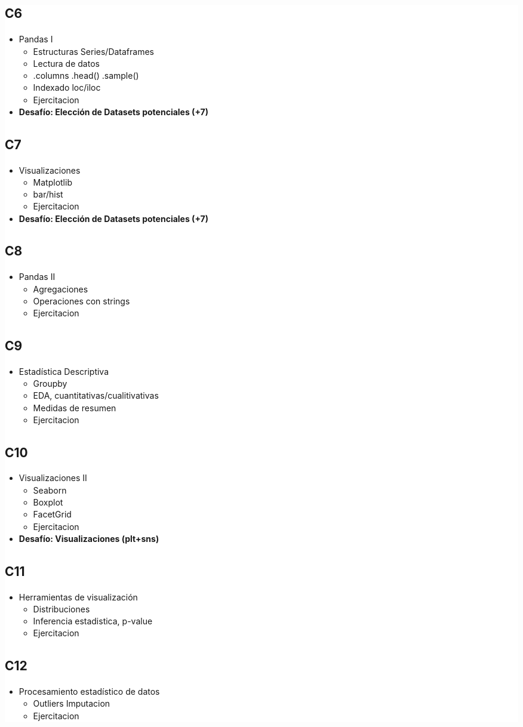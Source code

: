 ## **C6**
* Pandas I
	* Estructuras Series/Dataframes
	* Lectura de datos
	* .columns .head() .sample()
	* Indexado loc/iloc
	* Ejercitacion
* **Desafío: Elección de Datasets potenciales (+7)**
 
## **C7**
* Visualizaciones
	* Matplotlib
	* bar/hist
	* Ejercitacion
* **Desafío: Elección de Datasets potenciales (+7)**

## **C8**
* Pandas II
	* Agregaciones
	* Operaciones con strings
	* Ejercitacion

## **C9**
* Estadística Descriptiva
	* Groupby
	* EDA, cuantitativas/cualitivativas
	* Medidas de resumen 
	* Ejercitacion

## **C10**  
* Visualizaciones II
	* Seaborn
	* Boxplot
	* FacetGrid
	* Ejercitacion
* **Desafío: Visualizaciones (plt+sns)**

## **C11**
* Herramientas de visualización
	* Distribuciones
	* Inferencia estadistica, p-value
	* Ejercitacion

## **C12**
  
* Procesamiento estadístico de datos
	* Outliers Imputacion
	* Ejercitacion

